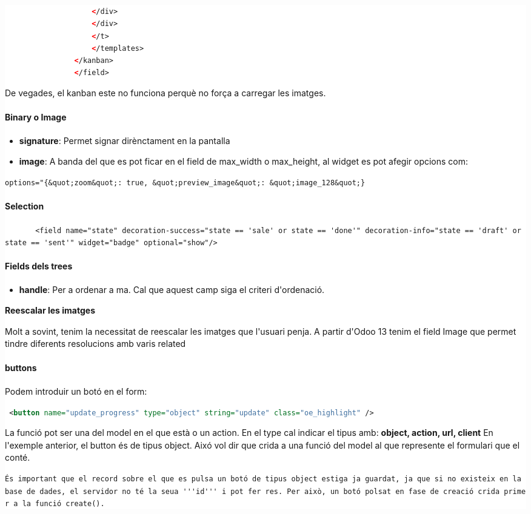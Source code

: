 ``` xml
                    </div>
                    </div>
                    </t>
                    </templates>
                </kanban>
                </field>
```

De vegades, el kanban este no funciona perquè no força a carregar les
imatges.

#### Binary o Image 

-   **signature**: Permet signar dirènctament en la pantalla

```{=html}

```
-   **image**: A banda del que es pot ficar en el field de max_width o
    max_height, al widget es pot afegir opcions com:

```{=html}

```
    options="{&quot;zoom&quot;: true, &quot;preview_image&quot;: &quot;image_128&quot;}

#### Selection

           <field name="state" decoration-success="state == 'sale' or state == 'done'" decoration-info="state == 'draft' or state == 'sent'" widget="badge" optional="show"/>

#### Fields dels trees 

-   **handle**: Per a ordenar a ma. Cal que aquest camp siga el criteri
    d\'ordenació.


**Reescalar les imatges**

Molt a sovint, tenim la necessitat de reescalar les imatges que
l\'usuari penja. A partir d\'Odoo 13 tenim el field Image que permet
tindre diferents resolucions amb varis related

#### buttons

Podem introduir un botó en el form:

``` xml
 <button name="update_progress" type="object" string="update" class="oe_highlight" />    
```

La funció pot ser una del model en el que està o un action. En el type
cal indicar el tipus amb: **object, action, url, client** En l\'exemple
anterior, el button és de tipus object. Aixó vol dir que crida a una
funció del model al que represente el formulari que el conté.

```{tip}
És important que el record sobre el que es pulsa un botó de tipus object estiga ja guardat, ja que si no existeix en la base de dades, el servidor no té la seua '''id''' i pot fer res. Per això, un botó polsat en fase de creació crida primer a la funció create().
```

